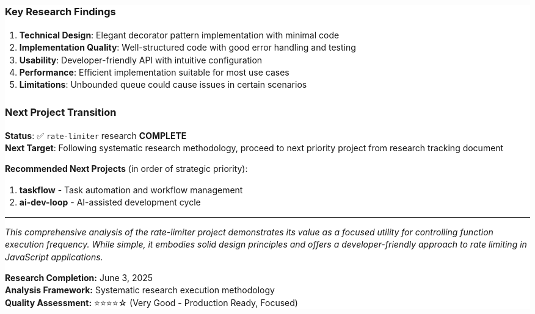 ### Key Research Findings

1. **Technical Design**: Elegant decorator pattern implementation with minimal code
2. **Implementation Quality**: Well-structured code with good error handling and testing
3. **Usability**: Developer-friendly API with intuitive configuration
4. **Performance**: Efficient implementation suitable for most use cases
5. **Limitations**: Unbounded queue could cause issues in certain scenarios

### Next Project Transition

**Status**: ✅ `rate-limiter` research **COMPLETE**  
**Next Target**: Following systematic research methodology, proceed to next priority project from research tracking document

**Recommended Next Projects** (in order of strategic priority):
1. **taskflow** - Task automation and workflow management
2. **ai-dev-loop** - AI-assisted development cycle

---

*This comprehensive analysis of the rate-limiter project demonstrates its value as a focused utility for controlling function execution frequency. While simple, it embodies solid design principles and offers a developer-friendly approach to rate limiting in JavaScript applications.*

**Research Completion:** June 3, 2025  
**Analysis Framework:** Systematic research execution methodology  
**Quality Assessment:** ⭐⭐⭐⭐☆ (Very Good - Production Ready, Focused)
